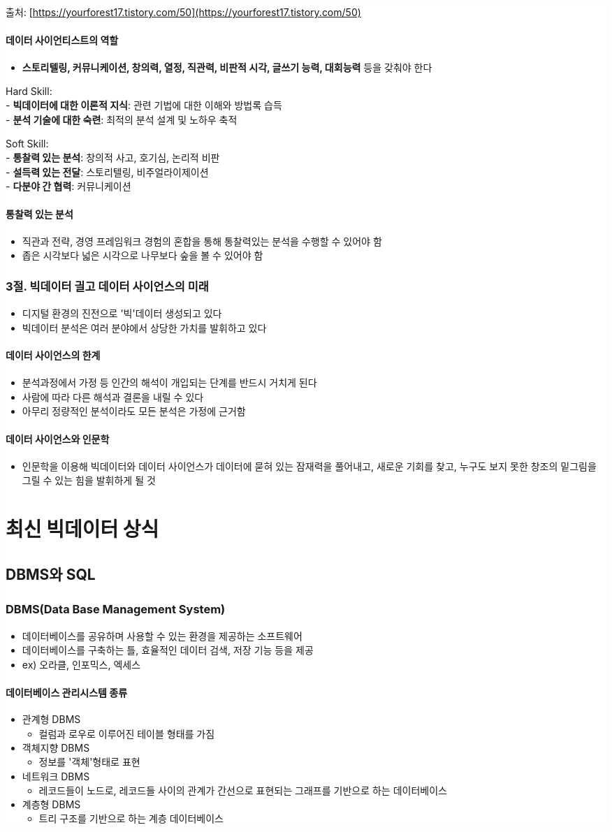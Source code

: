 출처: [https://yourforest17.tistory.com/50](https://yourforest17.tistory.com/50)  
  
#### 데이터 사이언티스트의 역할  
- **스토리텔링, 커뮤니케이션, 창의력, 열정, 직관력, 비판적 시각, 글쓰기 능력, 대회능력** 등을 갖춰야 한다  
  
Hard Skill:  
	- **빅데이터에 대한 이론적 지식**: 관련 기법에 대한 이해와 방법록 습득  
	- **분석 기술에 대한 숙련**: 최적의 분석 설계 및 노하우 축적  
  
  
Soft Skill:  
	- **통찰력 있는 분석**: 창의적 사고, 호기심, 논리적 비판  
	- **설득력 있는 전달**: 스토리텔링, 비주얼라이제이션  
	- **다분야 간 협력**: 커뮤니케이션  
  
  
#### 통찰력 있는 분석  
- 직관과 전략, 경영 프레임워크 경험의 혼합을 통해 통찰력있는 분석을 수행할 수 있어야 함  
- 좁은 시각보다 넓은 시각으로 나무보다 숲을 볼 수 있어야 함  
  
### 3절. 빅데이터 긜고 데이터 사이언스의 미래  
- 디지털 환경의 진전으로 '빅'데이터 생성되고 있다  
- 빅데이터 분석은 여러 분야에서 상당한 가치를 발휘하고 있다  
  
#### 데이터 사이언스의 한계  
- 분석과정에서 가정 등 인간의 해석이 개입되는 단계를 반드시 거치게 된다  
- 사람에 따라 다른 해석과 결론을 내릴 수 있다  
- 아무리 정량적인 분석이라도 모든 분석은 가정에 근거함  
  
#### 데이터 사이언스와 인문학  
- 인문학을 이용해 빅데이터와 데이터 사이언스가 데이터에 묻혀 있는 잠재력을 풀어내고, 새로운 기회를 찾고, 누구도 보지 못한 창조의 밑그림을 그릴 수 있는 힘을 발휘하게 될 것  
  
  
  
# 최신 빅데이터 상식  
  
## DBMS와 SQL  
  
### DBMS(Data Base Management System)  
- 데이터베이스를 공유하며 사용할 수 있는 환경을 제공하는 소프트웨어  
- 데이터베이스를 구축하는 틀, 효율적인 데이터 검색, 저장 기능 등을 제공  
- ex) 오라클, 인포믹스, 엑세스  
  
#### 데이터베이스 관리시스템 종류  
- 관계형 DBMS  
	- 컬럼과 로우로 이루어진 테이블 형태를 가짐  
- 객체지향 DBMS  
	- 정보를 '객체'형태로 표현  
- 네트워크 DBMS  
	- 레코드들이 노드로, 레코드들 사이의 관계가 간선으로 표현되는 그래프를 기반으로 하는 데이터베이스  
- 계층형 DBMS  
	- 트리 구조를 기반으로 하는 계층 데이터베이스  
  